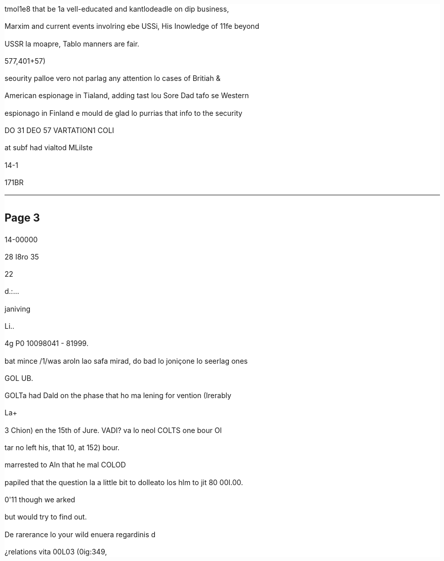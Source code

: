 tmol1e8 that be 1a vell-educated and kantlodeadle on dip business,

Marxim and current events involring ebe USSi, His Inowledge of 11fe beyond

USSR la moapre, Tablo manners are fair.

577,401+57)

seourity palloe vero not parlag any attention lo cases of Britiah &

American espionage in Tialand, adding tast lou Sore Dad tafo se Western

espionago in Finland e mould de glad lo purrias that info to the security

DO 31 DEO 57 VARTATION1 COLI

at subf had vialtod MLilste

14-1

171BR

---

## Page 3

14-00000

28 I8ro 35

22

d.:...

janiving

Li..

4g P0 10098041 - 81999.

bat mince /1/was aroln lao safa mirad, do bad lo joniçone lo seerlag ones

GOL UB.

GOLTa had Dald on the phase that ho ma lening for vention (Irerably

La+

3 Chion) en the 15th of Jure. VADI? va lo neol COLTS one bour Ol

tar no left his, that 10, at 152) bour.

marrested to Aln that he mal COLOD

papiled that the question la a little bit to dolleato los hlm to jit 80 00I.00.

0'11 though we arked

but would try to find out.

De rarerance lo your wild enuera regardinis d

¿relations vita 00L03 (0ig:349,
